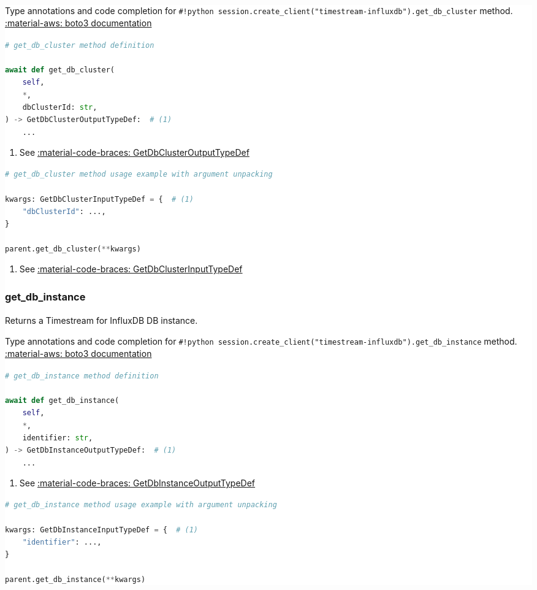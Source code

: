 Type annotations and code completion for `#!python session.create_client("timestream-influxdb").get_db_cluster` method.
[:material-aws: boto3 documentation](https://boto3.amazonaws.com/v1/documentation/api/latest/reference/services/timestream-influxdb/client/get_db_cluster.html)

```python
# get_db_cluster method definition

await def get_db_cluster(
    self,
    *,
    dbClusterId: str,
) -> GetDbClusterOutputTypeDef:  # (1)
    ...
```

1. See [:material-code-braces: GetDbClusterOutputTypeDef](./type_defs.md#getdbclusteroutputtypedef) 


```python
# get_db_cluster method usage example with argument unpacking

kwargs: GetDbClusterInputTypeDef = {  # (1)
    "dbClusterId": ...,
}

parent.get_db_cluster(**kwargs)
```

1. See [:material-code-braces: GetDbClusterInputTypeDef](./type_defs.md#getdbclusterinputtypedef) 

### get\_db\_instance

Returns a Timestream for InfluxDB DB instance.

Type annotations and code completion for `#!python session.create_client("timestream-influxdb").get_db_instance` method.
[:material-aws: boto3 documentation](https://boto3.amazonaws.com/v1/documentation/api/latest/reference/services/timestream-influxdb/client/get_db_instance.html)

```python
# get_db_instance method definition

await def get_db_instance(
    self,
    *,
    identifier: str,
) -> GetDbInstanceOutputTypeDef:  # (1)
    ...
```

1. See [:material-code-braces: GetDbInstanceOutputTypeDef](./type_defs.md#getdbinstanceoutputtypedef) 


```python
# get_db_instance method usage example with argument unpacking

kwargs: GetDbInstanceInputTypeDef = {  # (1)
    "identifier": ...,
}

parent.get_db_instance(**kwargs)
```
